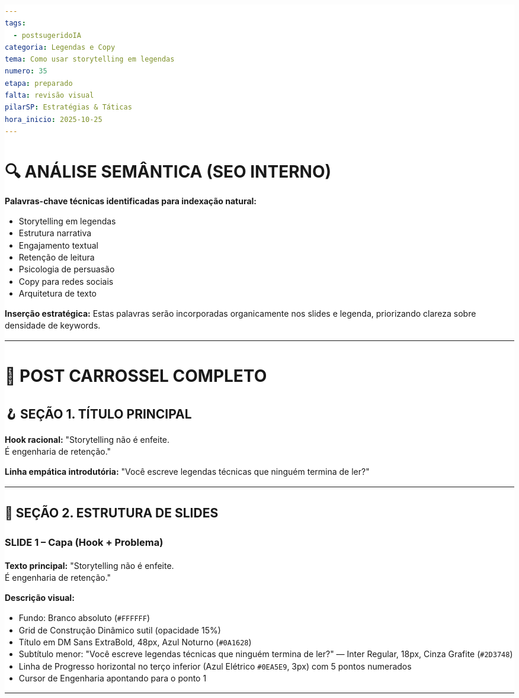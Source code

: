 ```yaml
---
tags:
  - postsugeridoIA
categoria: Legendas e Copy
tema: Como usar storytelling em legendas
numero: 35
etapa: preparado
falta: revisão visual
pilarSP: Estratégias & Táticas
hora_inicio: 2025-10-25
---
```

# 🔍 ANÁLISE SEMÂNTICA (SEO INTERNO)

**Palavras-chave técnicas identificadas para indexação natural:**

- Storytelling em legendas
- Estrutura narrativa
- Engajamento textual
- Retenção de leitura
- Psicologia de persuasão
- Copy para redes sociais
- Arquitetura de texto

**Inserção estratégica:** Estas palavras serão incorporadas organicamente nos slides e legenda, priorizando clareza sobre densidade de keywords.

---

# 📘 POST CARROSSEL COMPLETO

## 🪝 SEÇÃO 1. TÍTULO PRINCIPAL

**Hook racional:** "Storytelling não é enfeite.  
É engenharia de retenção."

**Linha empática introdutória:** "Você escreve legendas técnicas que ninguém termina de ler?"

---

## 🧱 SEÇÃO 2. ESTRUTURA DE SLIDES

### **SLIDE 1 – Capa (Hook + Problema)**

**Texto principal:** "Storytelling não é enfeite.  
É engenharia de retenção."

**Descrição visual:**

- Fundo: Branco absoluto (`#FFFFFF`)
- Grid de Construção Dinâmico sutil (opacidade 15%)
- Título em DM Sans ExtraBold, 48px, Azul Noturno (`#0A1628`)
- Subtítulo menor: "Você escreve legendas técnicas que ninguém termina de ler?" — Inter Regular, 18px, Cinza Grafite (`#2D3748`)
- Linha de Progresso horizontal no terço inferior (Azul Elétrico `#0EA5E9`, 3px) com 5 pontos numerados
- Cursor de Engenharia apontando para o ponto 1

---